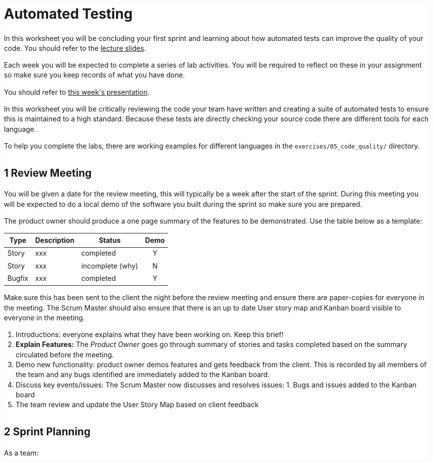 
# Automated Testing

In this worksheet you will be concluding your first sprint and learning about how automated tests can improve the quality of your code. You should refer to the [lecture slides](https://goo.gl/VHD2SH).

Each week you will be expected to complete a series of lab activities. You will be required to reflect on these in your assignment so make sure you keep records of what you have done.

You should refer to [this week's presentation](https://drive.google.com/open?id=1xy3MWh96JUdI8DiAtOUFznA0aEf4FBzp8zbIrPBtTdw).

In this worksheet you will be critically reviewing the code your team have written and creating a suite of automated tests to ensure this is maintained to a high standard. Because these tests are directly checking your source code there are different tools for each language.

To help you complete the labs, there are working examples for different languages in the `exercises/05_code_quality/` directory.

## 1 Review Meeting

You will be given a date for the review meeting, this will typically be a week after the start of the sprint. During this meeting you will be expected to do a local demo of the software you built during the sprint so make sure you are prepared.

The product owner should produce a one page summary of the features to be demonstrated. Use the table below as a template:

| Type   | Description | Status           | Demo |
| ------ | ----------- | ---------------- | :--: |
| Story  | xxx         | completed        | Y    |
| Story  | xxx         | incomplete (why) | N    |
| Bugfix | xxx         | completed        | Y    |

Make sure this has been sent to the client the night before the review meeting and ensure there are paper-copies for everyone in the meeting. The Scrum Master should also ensure that there is an up to date User story map and Kanban board visible to everyone in the meeting.

1. Introductions: everyone explains what they have been working on. Keep this brief!
2. **Explain Features:** The _Product Owner_ goes go through summary of stories and tasks completed based on the summary circulated before the meeting.
3. Demo new functionality: product owner demos features and gets feedback from the client. This is recorded by all members of the team and any bugs identified are immediately added to the Kanban board.
4. Discuss key events/issues: The Scrum Master now discusses and resolves issues:
        1. Bugs and issues added to the Kanban board
5. The team review and update the User Story Map based on client feedback

## 2 Sprint Planning

As a team:
